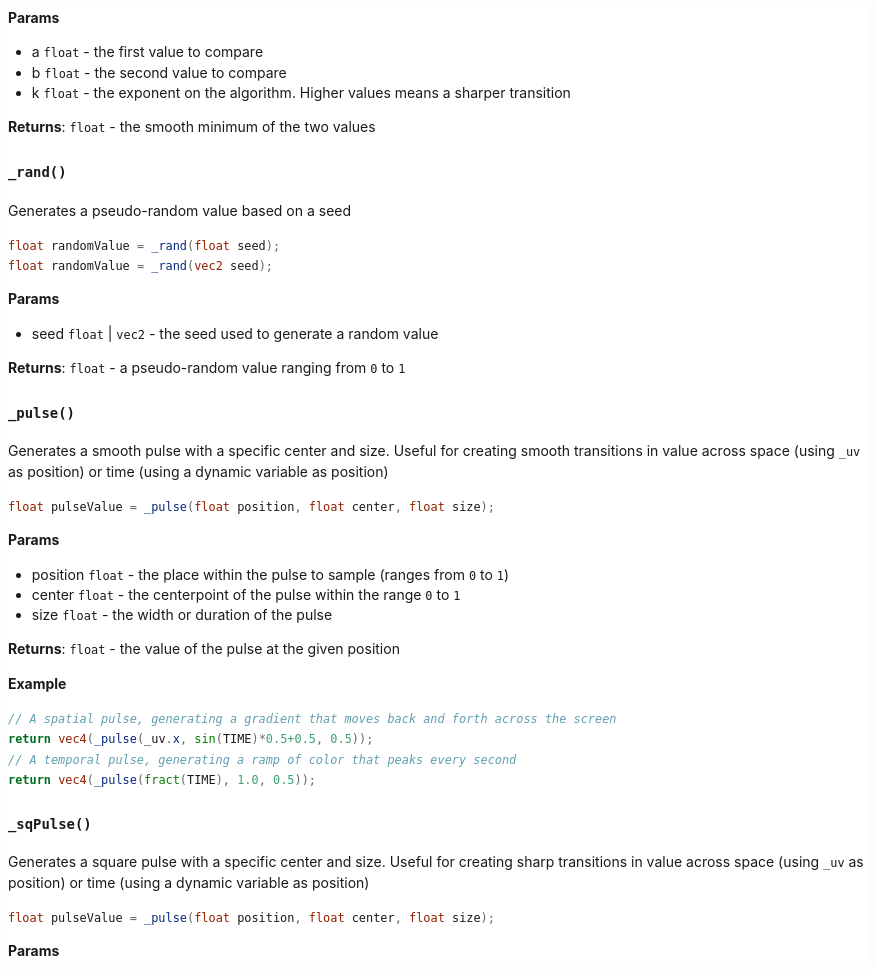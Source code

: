 **Params**

- a <code>float</code> - the first value to compare
- b <code>float</code> - the second value to compare
- k <code>float</code> - the exponent on the algorithm. Higher values means a sharper transition

**Returns**: <code>float</code> - the smooth minimum of the two values  

### `_rand()`

Generates a pseudo-random value based on a seed
```glsl
float randomValue = _rand(float seed);
float randomValue = _rand(vec2 seed);
```

**Params**

- seed <code>float</code> | <code>vec2</code> - the seed used to generate a random value

**Returns**: <code>float</code> - a pseudo-random value ranging from `0` to `1`  

### `_pulse()`

Generates a smooth pulse with a specific center and size. Useful for creating smooth transitions in value 
across space (using `_uv` as position) or time (using a dynamic variable as position)
```glsl
float pulseValue = _pulse(float position, float center, float size);
```

**Params**

- position <code>float</code> - the place within the pulse to sample (ranges from `0` to `1`)
- center <code>float</code> - the centerpoint of the pulse within the range `0` to `1`
- size <code>float</code> - the width or duration of the pulse

**Returns**: <code>float</code> - the value of the pulse at the given position

**Example**  
```glsl
// A spatial pulse, generating a gradient that moves back and forth across the screen 
return vec4(_pulse(_uv.x, sin(TIME)*0.5+0.5, 0.5));
// A temporal pulse, generating a ramp of color that peaks every second
return vec4(_pulse(fract(TIME), 1.0, 0.5));
```

### `_sqPulse()`

Generates a square pulse with a specific center and size. Useful for creating sharp transitions in value 
across space (using `_uv` as position) or time (using a dynamic variable as position)
```glsl
float pulseValue = _pulse(float position, float center, float size);
```

**Params**
